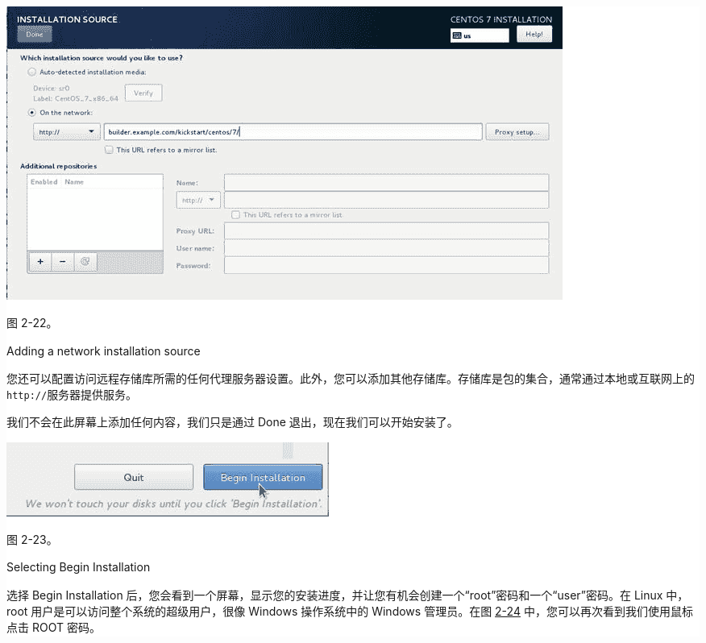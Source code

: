 ![A185439_2_En_2_Fig22_HTML.jpg](img/A185439_2_En_2_Fig22_HTML.jpg)

图 2-22。

Adding a network installation source

您还可以配置访问远程存储库所需的任何代理服务器设置。此外，您可以添加其他存储库。存储库是包的集合，通常通过本地或互联网上的`http://`服务器提供服务。

我们不会在此屏幕上添加任何内容，我们只是通过 Done 退出，现在我们可以开始安装了。

![A185439_2_En_2_Fig23_HTML.jpg](img/A185439_2_En_2_Fig23_HTML.jpg)

图 2-23。

Selecting Begin Installation

选择 Begin Installation 后，您会看到一个屏幕，显示您的安装进度，并让您有机会创建一个“root”密码和一个“user”密码。在 Linux 中，root 用户是可以访问整个系统的超级用户，很像 Windows 操作系统中的 Windows 管理员。在图 [2-24](#Fig24) 中，您可以再次看到我们使用鼠标点击 ROOT 密码。
